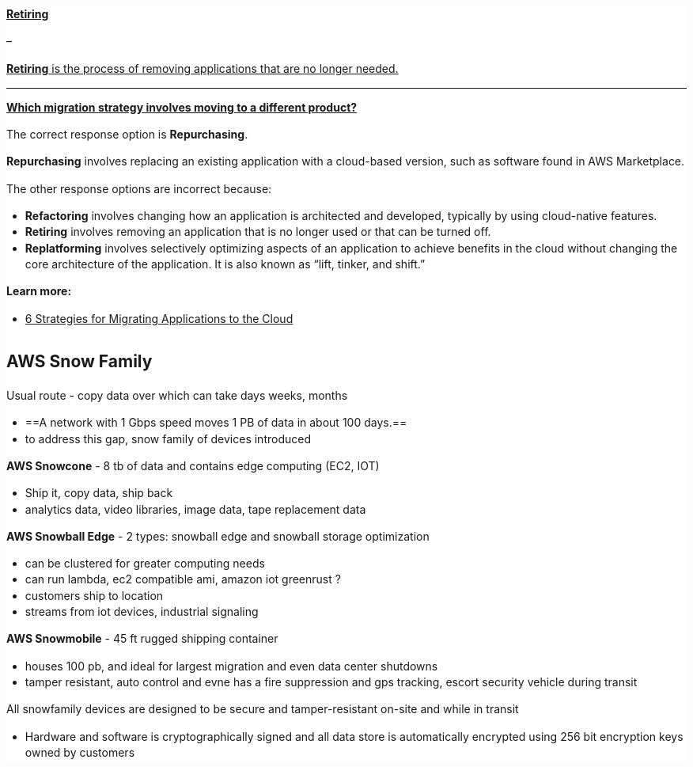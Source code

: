 **<u>Retiring</u>**

–

<u>**Retiring** is the process of removing applications that are no longer needed.</u>



---

<u>**Which migration strategy involves moving to a different product?**</u>

The correct response option is **Repurchasing**.

**Repurchasing** involves replacing an existing application with a cloud-based version, such as software found in AWS Marketplace. 

The other response options are incorrect because:

- **Refactoring** involves changing how an application is architected and developed, typically by using cloud-native features.
- **Retiring** involves removing an application that is no longer used or that can be turned off.
- **Replatforming** involves selectively optimizing aspects of an application to achieve benefits in the cloud without changing the core architecture of the application. It is also known as “lift, tinker, and shift.”

**Learn more:**

- [6 Strategies for Migrating Applications to the Cloud](https://aws.amazon.com/blogs/enterprise-strategy/6-strategies-for-migrating-applications-to-the-cloud/)

## AWS Snow Family

Usual route - copy data over which can take days weeks, months

- ==A network with 1 Gbps speed moves 1 PB of data in about 100 days.==
- to address this gap, snow family of devices introduced

**AWS Snowcone** - 8 tb of data and contains edge computing (EC2, IOT)

- Ship it, copy data, ship back
- analytics data, video libraries, image data, tape replacement data

**AWS Snowball Edge** - 2 types: snowball edge  and snowball storage optimization 

- can be clustered for greater computing needs
- can run lambda, ec2 compatible ami, amazon iot greenrust ?
- customers ship to location
- streams from iot devices, industrial signaling

**AWS Snowmobile** - 45 ft rugged shipping container

- houses 100 pb, and ideal for largest migration and even data center shutdowns
- tamper resistant, auto control and evne has a fire suppression and gps tracking, escort security vehicle during transit

All snowfamily devices are designed to be secure and tamper-resistant on-site and while in transit 

- Hardware and software is cryptographically signed and all data store is automatically encrypted using 256 bit encryption keys owned by customers
